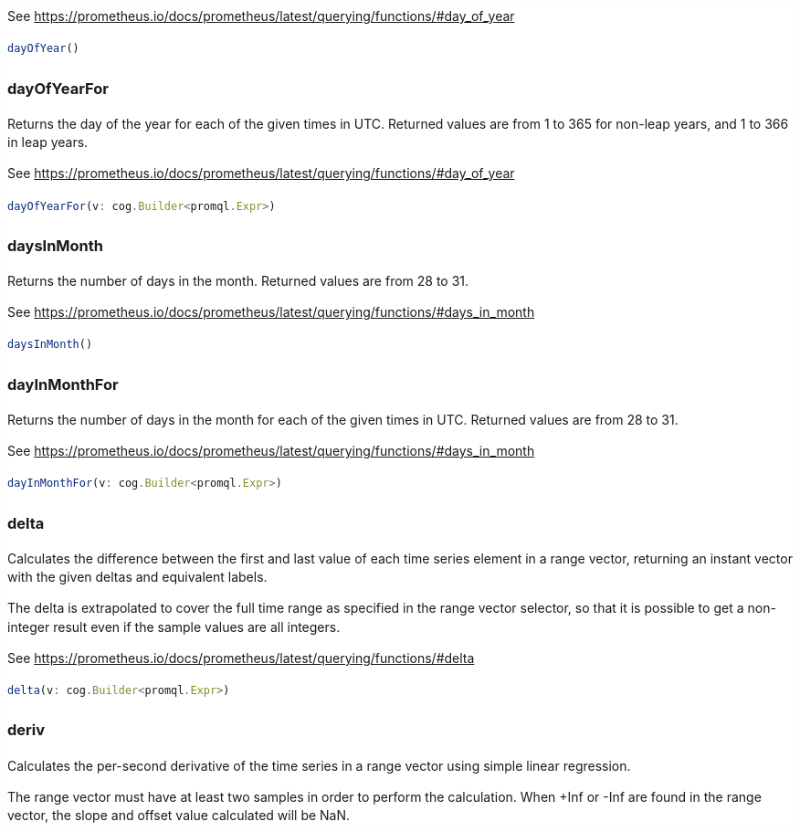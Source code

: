 See https://prometheus.io/docs/prometheus/latest/querying/functions/#day_of_year

```typescript
dayOfYear()
```

### <span class="badge function"></span> dayOfYearFor

Returns the day of the year for each of the given times in UTC. Returned values are from 1 to 365 for non-leap years, and 1 to 366 in leap years.

See https://prometheus.io/docs/prometheus/latest/querying/functions/#day_of_year

```typescript
dayOfYearFor(v: cog.Builder<promql.Expr>)
```

### <span class="badge function"></span> daysInMonth

Returns the number of days in the month. Returned values are from 28 to 31.

See https://prometheus.io/docs/prometheus/latest/querying/functions/#days_in_month

```typescript
daysInMonth()
```

### <span class="badge function"></span> dayInMonthFor

Returns the number of days in the month for each of the given times in UTC. Returned values are from 28 to 31.

See https://prometheus.io/docs/prometheus/latest/querying/functions/#days_in_month

```typescript
dayInMonthFor(v: cog.Builder<promql.Expr>)
```

### <span class="badge function"></span> delta

Calculates the difference between the first and last value of each time series element in a range vector, returning an instant vector with the given deltas and equivalent labels.

The delta is extrapolated to cover the full time range as specified in the range vector selector, so that it is possible to get a non-integer result even if the sample values are all integers.

See https://prometheus.io/docs/prometheus/latest/querying/functions/#delta

```typescript
delta(v: cog.Builder<promql.Expr>)
```

### <span class="badge function"></span> deriv

Calculates the per-second derivative of the time series in a range vector using simple linear regression.

The range vector must have at least two samples in order to perform the calculation. When +Inf or -Inf are found in the range vector, the slope and offset value calculated will be NaN.
